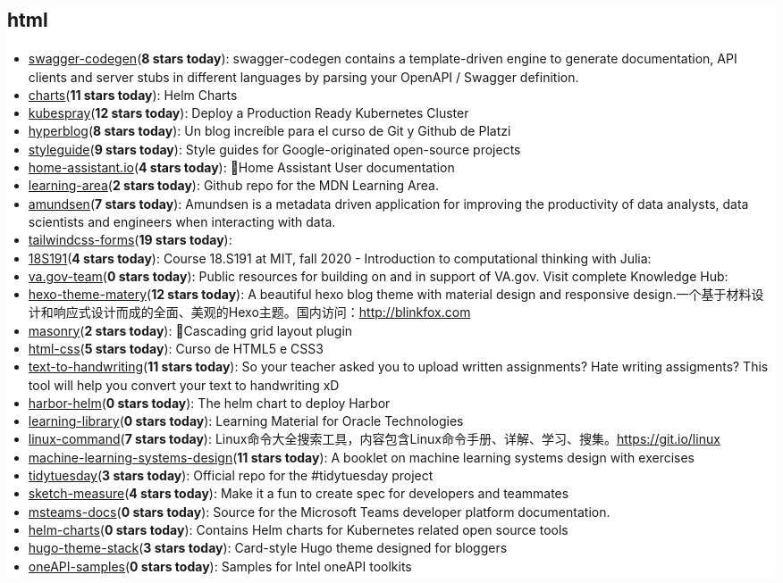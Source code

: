 ## html
+ [swagger-codegen](https://github.com/swagger-api/swagger-codegen)(**8 stars today**): swagger-codegen contains a template-driven engine to generate documentation, API clients and server stubs in different languages by parsing your OpenAPI / Swagger definition.
+ [charts](https://github.com/bitnami/charts)(**11 stars today**): Helm Charts
+ [kubespray](https://github.com/kubernetes-sigs/kubespray)(**12 stars today**): Deploy a Production Ready Kubernetes Cluster
+ [hyperblog](https://github.com/freddier/hyperblog)(**8 stars today**): Un blog increíble para el curso de Git y Github de Platzi
+ [styleguide](https://github.com/google/styleguide)(**9 stars today**): Style guides for Google-originated open-source projects
+ [home-assistant.io](https://github.com/home-assistant/home-assistant.io)(**4 stars today**): 📘Home Assistant User documentation
+ [learning-area](https://github.com/mdn/learning-area)(**2 stars today**): Github repo for the MDN Learning Area.
+ [amundsen](https://github.com/amundsen-io/amundsen)(**7 stars today**): Amundsen is a metadata driven application for improving the productivity of data analysts, data scientists and engineers when interacting with data.
+ [tailwindcss-forms](https://github.com/tailwindlabs/tailwindcss-forms)(**19 stars today**): 
+ [18S191](https://github.com/mitmath/18S191)(**4 stars today**): Course 18.S191 at MIT, fall 2020 - Introduction to computational thinking with Julia:
+ [va.gov-team](https://github.com/department-of-veterans-affairs/va.gov-team)(**0 stars today**): Public resources for building on and in support of VA.gov. Visit complete Knowledge Hub:
+ [hexo-theme-matery](https://github.com/blinkfox/hexo-theme-matery)(**12 stars today**): A beautiful hexo blog theme with material design and responsive design.一个基于材料设计和响应式设计而成的全面、美观的Hexo主题。国内访问：http://blinkfox.com
+ [masonry](https://github.com/desandro/masonry)(**2 stars today**): 🏩Cascading grid layout plugin
+ [html-css](https://github.com/gustavoguanabara/html-css)(**5 stars today**): Curso de HTML5 e CSS3
+ [text-to-handwriting](https://github.com/saurabhdaware/text-to-handwriting)(**11 stars today**): So your teacher asked you to upload written assignments? Hate writing assigments? This tool will help you convert your text to handwriting xD
+ [harbor-helm](https://github.com/goharbor/harbor-helm)(**0 stars today**): The helm chart to deploy Harbor
+ [learning-library](https://github.com/oracle/learning-library)(**0 stars today**): Learning Material for Oracle Technologies
+ [linux-command](https://github.com/jaywcjlove/linux-command)(**7 stars today**): Linux命令大全搜索工具，内容包含Linux命令手册、详解、学习、搜集。https://git.io/linux
+ [machine-learning-systems-design](https://github.com/chiphuyen/machine-learning-systems-design)(**11 stars today**): A booklet on machine learning systems design with exercises
+ [tidytuesday](https://github.com/rfordatascience/tidytuesday)(**3 stars today**): Official repo for the #tidytuesday project
+ [sketch-measure](https://github.com/utom/sketch-measure)(**4 stars today**): Make it a fun to create spec for developers and teammates
+ [msteams-docs](https://github.com/MicrosoftDocs/msteams-docs)(**0 stars today**): Source for the Microsoft Teams developer platform documentation.
+ [helm-charts](https://github.com/vmware-tanzu/helm-charts)(**0 stars today**): Contains Helm charts for Kubernetes related open source tools
+ [hugo-theme-stack](https://github.com/CaiJimmy/hugo-theme-stack)(**3 stars today**): Card-style Hugo theme designed for bloggers
+ [oneAPI-samples](https://github.com/oneapi-src/oneAPI-samples)(**0 stars today**): Samples for Intel oneAPI toolkits
